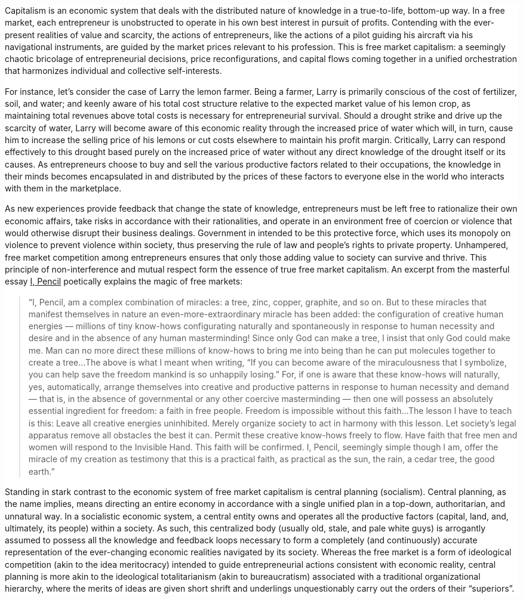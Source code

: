 Capitalism is an economic system that deals with the distributed nature of knowledge in a true-to-life, bottom-up way. In a free market, each entrepreneur is unobstructed to operate in his own best interest in pursuit of profits. Contending with the ever-present realities of value and scarcity, the actions of entrepreneurs, like the actions of a pilot guiding his aircraft via his navigational instruments, are guided by the market prices relevant to his profession. This is free market capitalism: a seemingly chaotic bricolage of entrepreneurial decisions, price reconfigurations, and capital flows coming together in a unified orchestration that harmonizes individual and collective self-interests.

For instance, let’s consider the case of Larry the lemon farmer. Being a farmer, Larry is primarily conscious of the cost of fertilizer, soil, and water; and keenly aware of his total cost structure relative to the expected market value of his lemon crop, as maintaining total revenues above total costs is necessary for entrepreneurial survival. Should a drought strike and drive up the scarcity of water, Larry will become aware of this economic reality through the increased price of water which will, in turn, cause him to increase the selling price of his lemons or cut costs elsewhere to maintain his profit margin. Critically, Larry can respond effectively to this drought based purely on the increased price of water without any direct knowledge of the drought itself or its causes. As entrepreneurs choose to buy and sell the various productive factors related to their occupations, the knowledge in their minds becomes encapsulated in and distributed by the prices of these factors to everyone else in the world who interacts with them in the marketplace.

As new experiences provide feedback that change the state of knowledge, entrepreneurs must be left free to rationalize their own economic affairs, take risks in accordance with their rationalities, and operate in an environment free of coercion or violence that would otherwise disrupt their business dealings. Government in intended to be this protective force, which uses its monopoly on violence to prevent violence within society, thus preserving the rule of law and people’s rights to private property. Unhampered, free market competition among entrepreneurs ensures that only those adding value to society can survive and thrive. This principle of non-interference and mutual respect form the essence of true free market capitalism. An excerpt from the masterful essay [I, Pencil](https://mises.org/library/i-pencil) poetically explains the magic of free markets:

> “I, Pencil, am a complex combination of miracles: a tree, zinc, copper, graphite, and so on. But to these miracles that manifest themselves in nature an even-more-extraordinary miracle has been added: the configuration of creative human energies — millions of tiny know-hows configurating naturally and spontaneously in response to human necessity and desire and in the absence of any human masterminding! Since only God can make a tree, I insist that only God could make me. Man can no more direct these millions of know-hows to bring me into being than he can put molecules together to create a tree…The above is what I meant when writing, “If you can become aware of the miraculousness that I symbolize, you can help save the freedom mankind is so unhappily losing.” For, if one is aware that these know-hows will naturally, yes, automatically, arrange themselves into creative and productive patterns in response to human necessity and demand — that is, in the absence of governmental or any other coercive masterminding — then one will possess an absolutely essential ingredient for freedom: a faith in free people. Freedom is impossible without this faith…The lesson I have to teach is this: Leave all creative energies uninhibited. Merely organize society to act in harmony with this lesson. Let society’s legal apparatus remove all obstacles the best it can. Permit these creative know-hows freely to flow. Have faith that free men and women will respond to the Invisible Hand. This faith will be confirmed. I, Pencil, seemingly simple though I am, offer the miracle of my creation as testimony that this is a practical faith, as practical as the sun, the rain, a cedar tree, the good earth.”

Standing in stark contrast to the economic system of free market capitalism is central planning (socialism). Central planning, as the name implies, means directing an entire economy in accordance with a single unified plan in a top-down, authoritarian, and unnatural way. In a socialistic economic system, a central entity owns and operates all the productive factors (capital, land, and, ultimately, its people) within a society. As such, this centralized body (usually old, stale, and pale white guys) is arrogantly assumed to possess all the knowledge and feedback loops necessary to form a completely (and continuously) accurate representation of the ever-changing economic realities navigated by its society. Whereas the free market is a form of ideological competition (akin to the idea meritocracy) intended to guide entrepreneurial actions consistent with economic reality, central planning is more akin to the ideological totalitarianism (akin to bureaucratism) associated with a traditional organizational hierarchy, where the merits of ideas are given short shrift and underlings unquestionably carry out the orders of their “superiors”.
